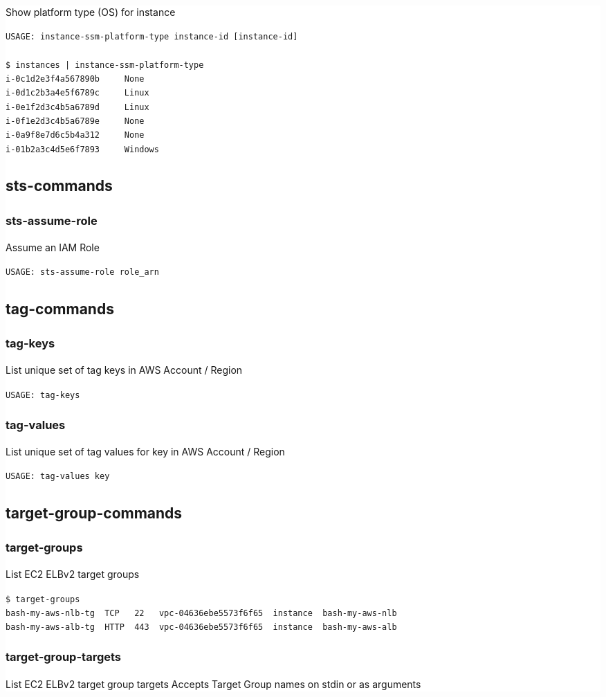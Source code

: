 Show platform type (OS) for instance

    USAGE: instance-ssm-platform-type instance-id [instance-id]

    $ instances | instance-ssm-platform-type
    i-0c1d2e3f4a567890b     None
    i-0d1c2b3a4e5f6789c     Linux
    i-0e1f2d3c4b5a6789d     Linux
    i-0f1e2d3c4b5a6789e     None
    i-0a9f8e7d6c5b4a312     None
    i-01b2a3c4d5e6f7893     Windows


## sts-commands


### sts-assume-role

Assume an IAM Role

    USAGE: sts-assume-role role_arn


## tag-commands


### tag-keys

List unique set of tag keys in AWS Account / Region

    USAGE: tag-keys


### tag-values

List unique set of tag values for key in AWS Account / Region

    USAGE: tag-values key


## target-group-commands


### target-groups

List EC2 ELBv2 target groups

    $ target-groups
    bash-my-aws-nlb-tg  TCP   22   vpc-04636ebe5573f6f65  instance  bash-my-aws-nlb
    bash-my-aws-alb-tg  HTTP  443  vpc-04636ebe5573f6f65  instance  bash-my-aws-alb


### target-group-targets

List EC2 ELBv2 target group targets
Accepts Target Group names on stdin or as arguments
